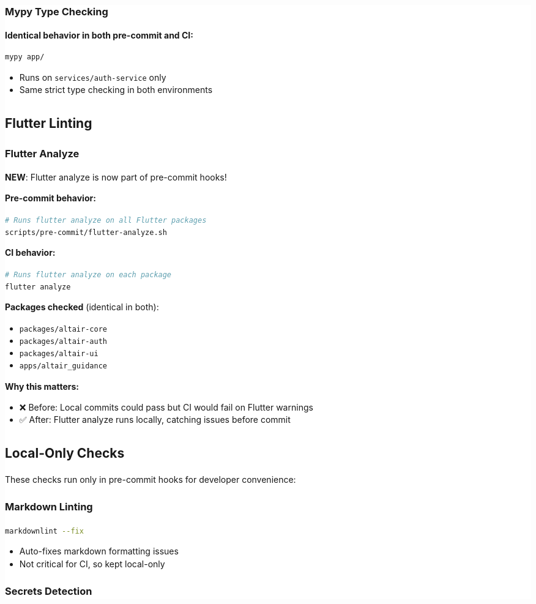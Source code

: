 ### Mypy Type Checking

**Identical behavior in both pre-commit and CI:**

```bash
mypy app/
```

- Runs on `services/auth-service` only
- Same strict type checking in both environments

## Flutter Linting

### Flutter Analyze

**NEW**: Flutter analyze is now part of pre-commit hooks!

**Pre-commit behavior:**

```bash
# Runs flutter analyze on all Flutter packages
scripts/pre-commit/flutter-analyze.sh
```

**CI behavior:**

```bash
# Runs flutter analyze on each package
flutter analyze
```

**Packages checked** (identical in both):

- `packages/altair-core`
- `packages/altair-auth`
- `packages/altair-ui`
- `apps/altair_guidance`

**Why this matters:**

- ❌ Before: Local commits could pass but CI would fail on Flutter warnings
- ✅ After: Flutter analyze runs locally, catching issues before commit

## Local-Only Checks

These checks run only in pre-commit hooks for developer convenience:

### Markdown Linting

```bash
markdownlint --fix
```

- Auto-fixes markdown formatting issues
- Not critical for CI, so kept local-only

### Secrets Detection
